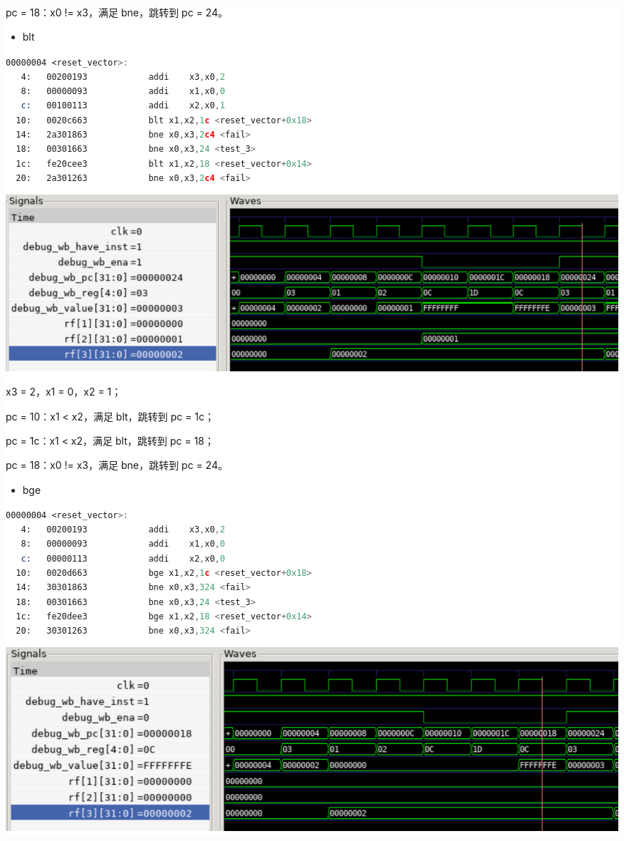 pc = 18：x0 != x3，满足 bne，跳转到 pc = 24。

- blt

```asm
00000004 <reset_vector>:
   4:	00200193          	addi	x3,x0,2
   8:	00000093          	addi	x1,x0,0
   c:	00100113          	addi	x2,x0,1
  10:	0020c663          	blt	x1,x2,1c <reset_vector+0x18>
  14:	2a301863          	bne	x0,x3,2c4 <fail>
  18:	00301663          	bne	x0,x3,24 <test_3>
  1c:	fe20cee3          	blt	x1,x2,18 <reset_vector+0x14>
  20:	2a301263          	bne	x0,x3,2c4 <fail>
```

![1.3.blt](../_images/1.3.blt.png)

x3 = 2，x1 = 0，x2 = 1；

pc = 10：x1 < x2，满足 blt，跳转到 pc = 1c；

pc = 1c：x1 < x2，满足 blt，跳转到 pc = 18；

pc = 18：x0 != x3，满足 bne，跳转到 pc = 24。

- bge

```asm
00000004 <reset_vector>:
   4:	00200193          	addi	x3,x0,2
   8:	00000093          	addi	x1,x0,0
   c:	00000113          	addi	x2,x0,0
  10:	0020d663          	bge	x1,x2,1c <reset_vector+0x18>
  14:	30301863          	bne	x0,x3,324 <fail>
  18:	00301663          	bne	x0,x3,24 <test_3>
  1c:	fe20dee3          	bge	x1,x2,18 <reset_vector+0x14>
  20:	30301263          	bne	x0,x3,324 <fail>
```

![1.3.bge](../_images/1.3.bge.png)
